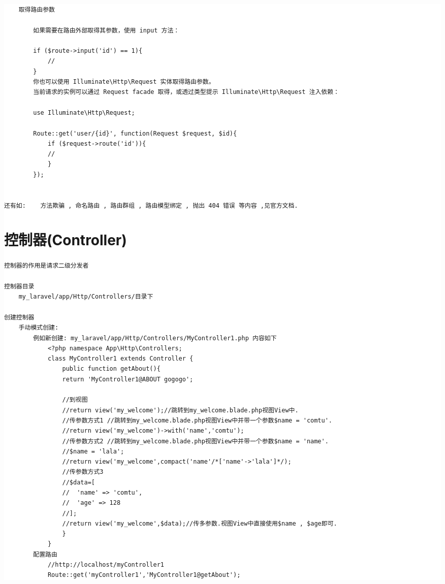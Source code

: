 		取得路由参数

			如果需要在路由外部取得其参数，使用 input 方法：

			if ($route->input('id') == 1){
			    //
			}
			你也可以使用 Illuminate\Http\Request 实体取得路由参数。
			当前请求的实例可以通过 Request facade 取得，或透过类型提示 Illuminate\Http\Request 注入依赖：

			use Illuminate\Http\Request;

			Route::get('user/{id}', function(Request $request, $id){
			    if ($request->route('id')){
				//
			    }
			});
	
	
	还有如:	方法欺骗 , 命名路由 , 路由群组 , 路由模型绑定 , 抛出 404 错误 等内容 ,见官方文档.

# <a id="控制器(Controller)"></a>控制器(Controller)
	
	控制器的作用是请求二级分发者

	控制器目录
		my_laravel/app/Http/Controllers/目录下

	创建控制器
		手动模式创建:
			例如新创建: my_laravel/app/Http/Controllers/MyController1.php 内容如下
				<?php namespace App\Http\Controllers;
				class MyController1 extends Controller {
				    public function getAbout(){
					return 'MyController1@ABOUT gogogo';

					//到视图
					//return view('my_welcome');//跳转到my_welcome.blade.php视图View中.
					//传参数方式1 //跳转到my_welcome.blade.php视图View中并带一个参数$name = 'comtu'.
					//return view('my_welcome')->with('name','comtu');
					//传参数方式2 //跳转到my_welcome.blade.php视图View中并带一个参数$name = 'name'.
					//$name = 'lala';
					//return view('my_welcome',compact('name'/*['name'->'lala']*/);
					//传参数方式3
					//$data=[
					//	'name' => 'comtu',
					//	'age' => 128
					//];
					//return view('my_welcome',$data);//传多参数.视图View中直接使用$name , $age即可.
				    }
				}
			配置路由
				//http://localhost/myController1
				Route::get('myController1','MyController1@getAbout');
	